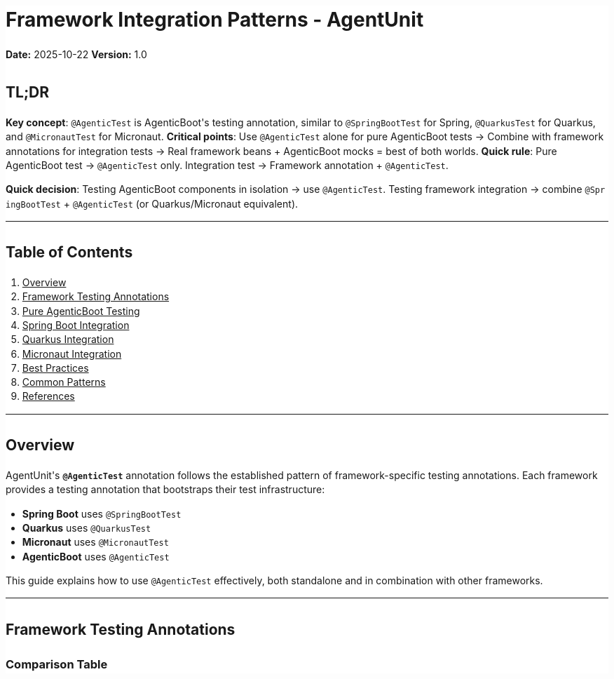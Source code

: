 # Framework Integration Patterns - AgentUnit

**Date:** 2025-10-22
**Version:** 1.0

## TL;DR

**Key concept**: `@AgenticTest` is AgenticBoot's testing annotation, similar to `@SpringBootTest` for Spring, `@QuarkusTest` for Quarkus, and `@MicronautTest` for Micronaut. **Critical points**: Use `@AgenticTest` alone for pure AgenticBoot tests → Combine with framework annotations for integration tests → Real framework beans + AgenticBoot mocks = best of both worlds. **Quick rule**: Pure AgenticBoot test → `@AgenticTest` only. Integration test → Framework annotation + `@AgenticTest`.

**Quick decision**: Testing AgenticBoot components in isolation → use `@AgenticTest`. Testing framework integration → combine `@SpringBootTest` + `@AgenticTest` (or Quarkus/Micronaut equivalent).

---

## Table of Contents

1. [Overview](#overview)
2. [Framework Testing Annotations](#framework-testing-annotations)
3. [Pure AgenticBoot Testing](#pure-agenticboot-testing)
4. [Spring Boot Integration](#spring-boot-integration)
5. [Quarkus Integration](#quarkus-integration)
6. [Micronaut Integration](#micronaut-integration)
7. [Best Practices](#best-practices)
8. [Common Patterns](#common-patterns)
9. [References](#references)

---

## Overview

AgentUnit's **`@AgenticTest`** annotation follows the established pattern of framework-specific testing annotations. Each framework provides a testing annotation that bootstraps their test infrastructure:

- **Spring Boot** uses `@SpringBootTest`
- **Quarkus** uses `@QuarkusTest`
- **Micronaut** uses `@MicronautTest`
- **AgenticBoot** uses `@AgenticTest`

This guide explains how to use `@AgenticTest` effectively, both standalone and in combination with other frameworks.

---

## Framework Testing Annotations

### Comparison Table
